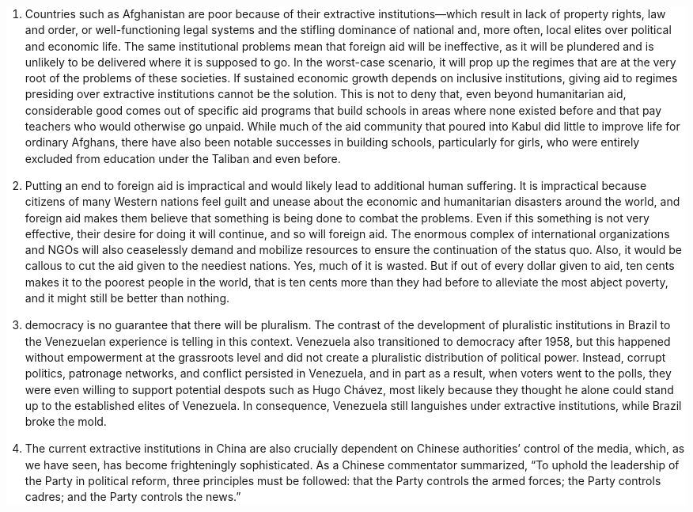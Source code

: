 1. Countries such as Afghanistan are poor because of their extractive institutions—which result in lack of property rights, law and order, or well-functioning legal systems and the stifling dominance of national and, more often, local elites over political and economic life. The same institutional problems mean that foreign aid will be ineffective, as it will be plundered and is unlikely to be delivered where it is supposed to go. In the worst-case scenario, it will prop up the regimes that are at the very root of the problems of these societies. If sustained economic growth depends on inclusive institutions, giving aid to regimes presiding over extractive institutions cannot be the solution. This is not to deny that, even beyond humanitarian aid, considerable good comes out of specific aid programs that build schools in areas where none existed before and that pay teachers who would otherwise go unpaid. While much of the aid community that poured into Kabul did little to improve life for ordinary Afghans, there have also been notable successes in building schools, particularly for girls, who were entirely excluded from education under the Taliban and even before.

1. Putting an end to foreign aid is impractical and would likely lead to additional human suffering. It is impractical because citizens of many Western nations feel guilt and unease about the economic and humanitarian disasters around the world, and foreign aid makes them believe that something is being done to combat the problems. Even if this something is not very effective, their desire for doing it will continue, and so will foreign aid. The enormous complex of international organizations and NGOs will also ceaselessly demand and mobilize resources to ensure the continuation of the status quo. Also, it would be callous to cut the aid given to the neediest nations. Yes, much of it is wasted. But if out of every dollar given to aid, ten cents makes it to the poorest people in the world, that is ten cents more than they had before to alleviate the most abject poverty, and it might still be better than nothing.

1. democracy is no guarantee that there will be pluralism. The contrast of the development of pluralistic institutions in Brazil to the Venezuelan experience is telling in this context. Venezuela also transitioned to democracy after 1958, but this happened without empowerment at the grassroots level and did not create a pluralistic distribution of political power. Instead, corrupt politics, patronage networks, and conflict persisted in Venezuela, and in part as a result, when voters went to the polls, they were even willing to support potential despots such as Hugo Chávez, most likely because they thought he alone could stand up to the established elites of Venezuela. In consequence, Venezuela still languishes under extractive institutions, while Brazil broke the mold.

1. The current extractive institutions in China are also crucially dependent on Chinese authorities’ control of the media, which, as we have seen, has become frighteningly sophisticated. As a Chinese commentator summarized, “To uphold the leadership of the Party in political reform, three principles must be followed: that the Party controls the armed forces; the Party controls cadres; and the Party controls the news.”

